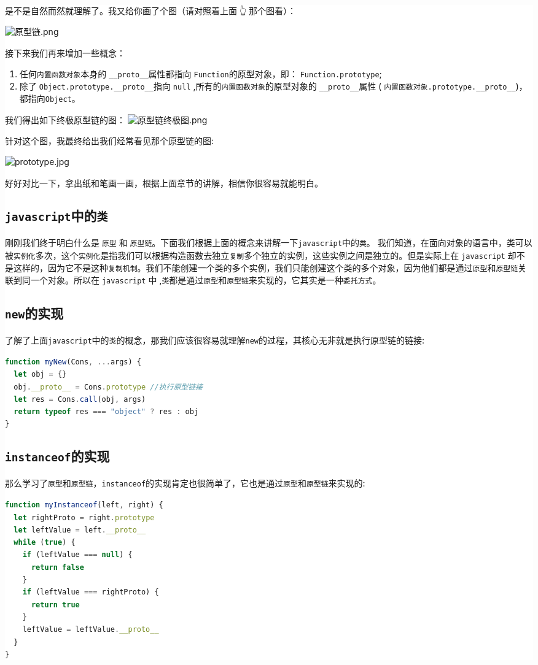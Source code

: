 是不是自然而然就理解了。我又给你画了个图（请对照着上面 👆 那个图看）：

![原型链.png](https://i.loli.net/2019/11/14/hTFDavQMA1Lt5Ps.png)

接下来我们再来增加一些概念：

1. 任何`内置函数对象`本身的 `__proto__`属性都指向 `Function`的原型对象，即： `Function.prototype`;
2. 除了 `Object.prototype.__proto__`指向 `null` ,所有的`内置函数对象`的原型对象的 `__proto__`属性 ( `内置函数对象.prototype.__proto__`)，都指向`Object`。

我们得出如下终极原型链的图：
![原型链终极图.png](https://i.loli.net/2019/11/14/j2DpABNq36k8Isx.png)

针对这个图，我最终给出我们经常看见那个原型链的图:

![prototype.jpg](https://i.loli.net/2019/11/14/6xyi27HkpcMdYEu.jpg)

好好对比一下，拿出纸和笔画一画，根据上面章节的讲解，相信你很容易就能明白。

## `javascript`中的`类`

刚刚我们终于明白什么是 `原型` 和 `原型链`。下面我们根据上面的概念来讲解一下`javascript`中的`类`。
我们知道，在面向对象的语言中，类可以被`实例化`多次，这个`实例化`是指我们可以根据构造函数去独立`复制`多个独立的实例，这些实例之间是独立的。但是实际上在 `javascript` 却不是这样的，因为它不是这种`复制机制`。我们不能创建一个类的多个实例，我们只能创建这个类的多个对象，因为他们都是通过`原型`和`原型链`关联到同一个对象。所以在 `javascript` 中 ,`类`都是通过`原型`和`原型链`来实现的，它其实是一种`委托方式`。

## `new`的实现

了解了上面`javascript`中的`类`的概念，那我们应该很容易就理解`new`的过程，其核心无非就是执行原型链的链接:

```js
function myNew(Cons, ...args) {
  let obj = {}
  obj.__proto__ = Cons.prototype //执行原型链接
  let res = Cons.call(obj, args)
  return typeof res === "object" ? res : obj
}
```

## `instanceof`的实现

那么学习了`原型`和`原型链`，`instanceof`的实现肯定也很简单了，它也是通过`原型`和`原型链`来实现的:

```js
function myInstanceof(left, right) {
  let rightProto = right.prototype
  let leftValue = left.__proto__
  while (true) {
    if (leftValue === null) {
      return false
    }
    if (leftValue === rightProto) {
      return true
    }
    leftValue = leftValue.__proto__
  }
}
```
